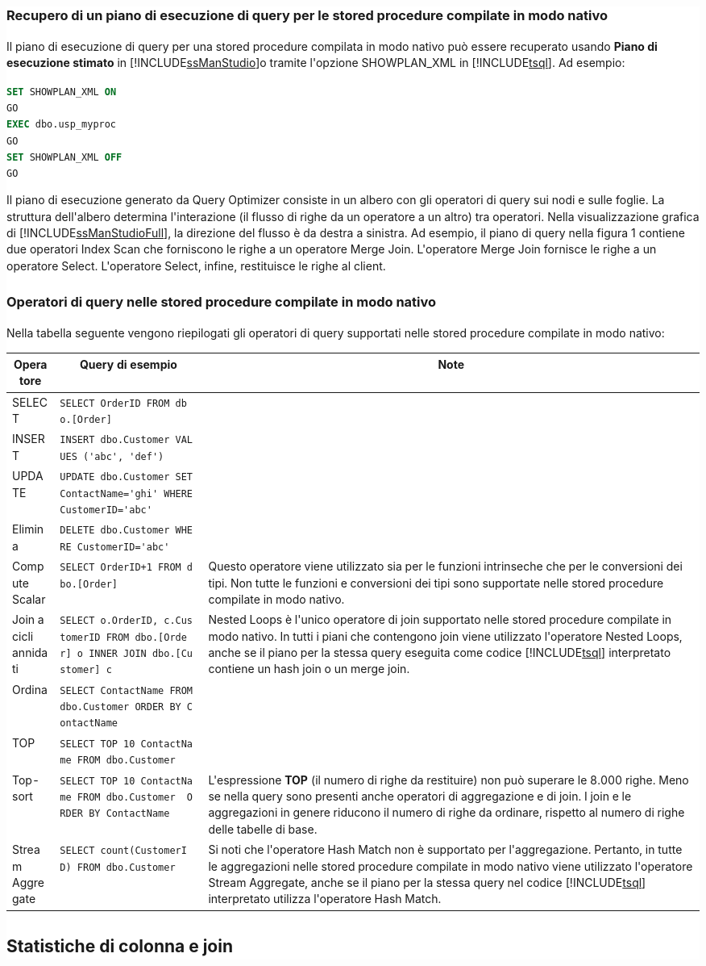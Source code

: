 ### <a name="retrieving-a-query-execution-plan-for-natively-compiled-stored-procedures"></a>Recupero di un piano di esecuzione di query per le stored procedure compilate in modo nativo  
 Il piano di esecuzione di query per una stored procedure compilata in modo nativo può essere recuperato usando **Piano di esecuzione stimato** in [!INCLUDE[ssManStudio](../../includes/ssmanstudio-md.md)]o tramite l'opzione SHOWPLAN_XML in [!INCLUDE[tsql](../../includes/tsql-md.md)]. Ad esempio:  
  
```sql  
SET SHOWPLAN_XML ON  
GO  
EXEC dbo.usp_myproc  
GO  
SET SHOWPLAN_XML OFF  
GO  
```  
  
 Il piano di esecuzione generato da Query Optimizer consiste in un albero con gli operatori di query sui nodi e sulle foglie. La struttura dell'albero determina l'interazione (il flusso di righe da un operatore a un altro) tra operatori. Nella visualizzazione grafica di [!INCLUDE[ssManStudioFull](../../includes/ssmanstudiofull-md.md)], la direzione del flusso è da destra a sinistra. Ad esempio, il piano di query nella figura 1 contiene due operatori Index Scan che forniscono le righe a un operatore Merge Join. L'operatore Merge Join fornisce le righe a un operatore Select. L'operatore Select, infine, restituisce le righe al client.  
  
### <a name="query-operators-in-natively-compiled-stored-procedures"></a>Operatori di query nelle stored procedure compilate in modo nativo  
 Nella tabella seguente vengono riepilogati gli operatori di query supportati nelle stored procedure compilate in modo nativo:  
  
|Operatore|Query di esempio|Note|  
|--------------|------------------|-----------|  
|SELECT|`SELECT OrderID FROM dbo.[Order]`||  
|INSERT|`INSERT dbo.Customer VALUES ('abc', 'def')`||  
|UPDATE|`UPDATE dbo.Customer SET ContactName='ghi' WHERE CustomerID='abc'`||  
|Elimina|`DELETE dbo.Customer WHERE CustomerID='abc'`||  
|Compute Scalar|`SELECT OrderID+1 FROM dbo.[Order]`|Questo operatore viene utilizzato sia per le funzioni intrinseche che per le conversioni dei tipi. Non tutte le funzioni e conversioni dei tipi sono supportate nelle stored procedure compilate in modo nativo.|  
|Join a cicli annidati|`SELECT o.OrderID, c.CustomerID FROM dbo.[Order] o INNER JOIN dbo.[Customer] c`|Nested Loops è l'unico operatore di join supportato nelle stored procedure compilate in modo nativo. In tutti i piani che contengono join viene utilizzato l'operatore Nested Loops, anche se il piano per la stessa query eseguita come codice [!INCLUDE[tsql](../../includes/tsql-md.md)] interpretato contiene un hash join o un merge join.|  
|Ordina|`SELECT ContactName FROM dbo.Customer ORDER BY ContactName`||  
|TOP|`SELECT TOP 10 ContactName FROM dbo.Customer`||  
|Top-sort|`SELECT TOP 10 ContactName FROM dbo.Customer  ORDER BY ContactName`|L'espressione **TOP** (il numero di righe da restituire) non può superare le 8.000 righe. Meno se nella query sono presenti anche operatori di aggregazione e di join. I join e le aggregazioni in genere riducono il numero di righe da ordinare, rispetto al numero di righe delle tabelle di base.|  
|Stream Aggregate|`SELECT count(CustomerID) FROM dbo.Customer`|Si noti che l'operatore Hash Match non è supportato per l'aggregazione. Pertanto, in tutte le aggregazioni nelle stored procedure compilate in modo nativo viene utilizzato l'operatore Stream Aggregate, anche se il piano per la stessa query nel codice [!INCLUDE[tsql](../../includes/tsql-md.md)] interpretato utilizza l'operatore Hash Match.|  
  
## <a name="column-statistics-and-joins"></a>Statistiche di colonna e join  